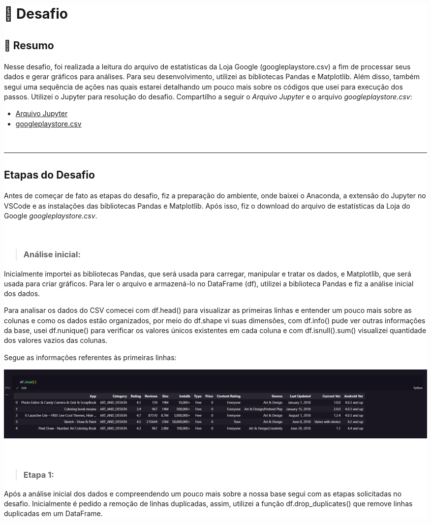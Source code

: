 # 🚀 Desafio 

## 📌 Resumo

Nesse desafio, foi realizada a leitura do arquivo de estatísticas da Loja Google (googleplaystore.csv) a fim de processar seus dados e gerar gráficos para análises. Para seu desenvolvimento, utilizei as bibliotecas Pandas e Matplotlib. Além disso, também segui uma sequência de ações nas quais estarei detalhando um pouco mais sobre os códigos que usei para execução dos passos. Utilizei o Jupyter para resolução do desafio. Compartilho a seguir o *Arquivo Jupyter* e o arquivo  *googleplaystore.csv*:

- [Arquivo Jupyter](./etl_googleplaystore.ipynb) 
- [googleplaystore.csv](./googleplaystore.csv) 

<br>

---
## Etapas do Desafio

Antes de começar de fato as etapas do desafio, fiz a preparação do ambiente, onde baixei o Anaconda, a extensão do Jupyter no VSCode e as instalações das bibliotecas Pandas e Matplotlib. Após isso, fiz o download do arquivo de estatísticas da Loja do Google *googleplaystore.csv*. 

<br>

> ###  Análise inicial: 

Inicialmente importei as bibliotecas Pandas, que será usada para carregar, manipular e tratar os dados, e Matplotlib, que será usada para criar gráficos. Para ler o arquivo e armazená-lo no DataFrame (df), utilizei a biblioteca Pandas e fiz a análise inicial dos dados.

Para analisar os dados do CSV comecei com df.head() para visualizar as primeiras linhas e entender um pouco mais sobre as colunas e como os dados estão organizados, por meio do df.shape vi suas dimensões, com df.info() pude ver outras informações da base, usei df.nunique() para verificar os valores únicos existentes em cada coluna e com df.isnull().sum() visualizei quantidade dos valores vazios das colunas.

Segue as informações referentes às primeiras linhas:

![Evidência 1](../Evidências/Evidência1.png)


<br>

> ###  Etapa 1: 

Após a análise inicial dos dados e compreendendo um pouco mais sobre a nossa base segui com as etapas solicitadas no desafio. Inicialmente é pedido a remoção de linhas duplicadas, assim, utilizei a função df.drop_duplicates() que remove linhas duplicadas em um DataFrame.
